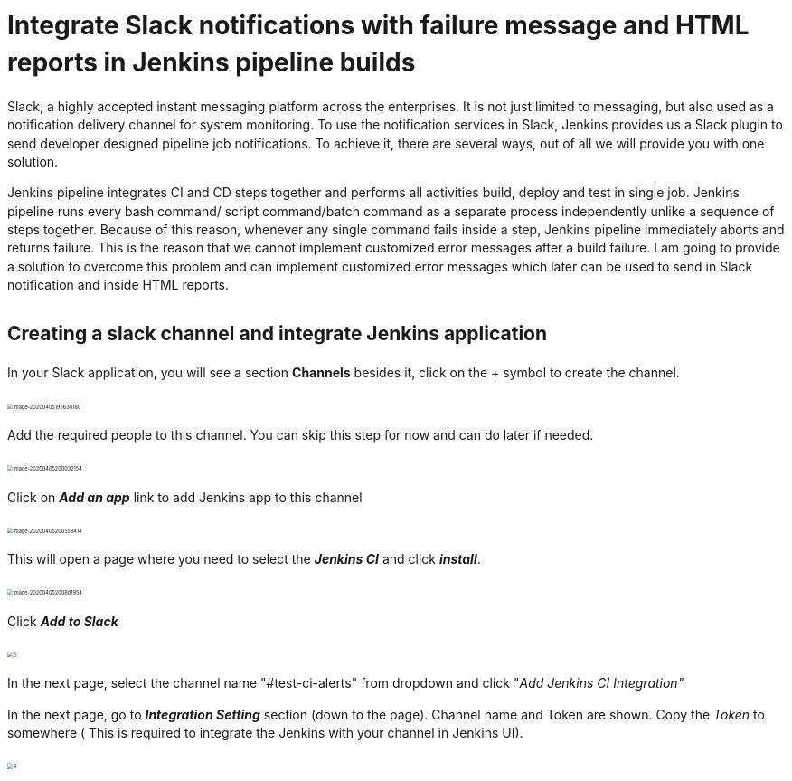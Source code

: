 # Integrate Slack notifications with failure message and HTML reports in Jenkins pipeline builds

Slack, a highly accepted instant messaging platform across the  enterprises. It is not just limited to messaging, but also used as a notification delivery channel for system monitoring. To use the notification services in Slack, Jenkins provides us a Slack plugin to send developer designed pipeline job notifications. To achieve it, there are several ways, out of all we will provide you with one solution.

Jenkins pipeline integrates CI and CD steps together and performs all activities build, deploy and test in single job. Jenkins pipeline runs  every bash command/ script command/batch command as a separate process independently unlike a sequence of steps together. Because of this reason, whenever any single command fails inside a step, Jenkins pipeline immediately aborts and returns failure. This is the reason that we cannot implement customized error messages after a build failure. I am going to provide a solution to overcome this problem and can implement customized error messages which later can be used to send in Slack notification and inside HTML reports.

## Creating a slack channel and integrate Jenkins application

In your Slack application, you will see a section **Channels** besides it, click on the + symbol to create the channel.

<img src="D:\Medium Documents\Slack\1_create_channel.png" alt="image-20200405195638180" style="zoom:40%;" />

Add the required people to this channel. You can skip this step for now and can do later if needed.

<img src="D:\Medium Documents\Slack\2_add_people.png" alt="image-20200405200032154" style="zoom:40%;" />



Click on ***Add an app*** link to add Jenkins app to this channel

<img src="D:\Medium Documents\Slack\3_add_an_app.png" alt="image-20200405200553414" style="zoom:40%;" />

This will open a page where you need to select the ***Jenkins CI*** and click ***install***.

<img src="D:\Medium Documents\Slack\4_add_an_app_Jenkins.png" alt="image-20200405200801954" style="zoom:40%;" />



Click ***Add to Slack*** 

<img src="D:\Medium Documents\Slack\5_Add_to_slack.png" alt="6" style="zoom:40%;" />



In the next page, select the channel name "#test-ci-alerts" from dropdown and click "*Add Jenkins CI Integration"*

In the next page, go to ***Integration Setting*** section (down to the page). Channel name and Token are shown. Copy the *Token* to somewhere ( This is required to integrate the Jenkins with your channel in Jenkins UI). 

<img src="D:\Medium Documents\Slack\6_integration_settings.png" alt="9" style="zoom:40%;" />
